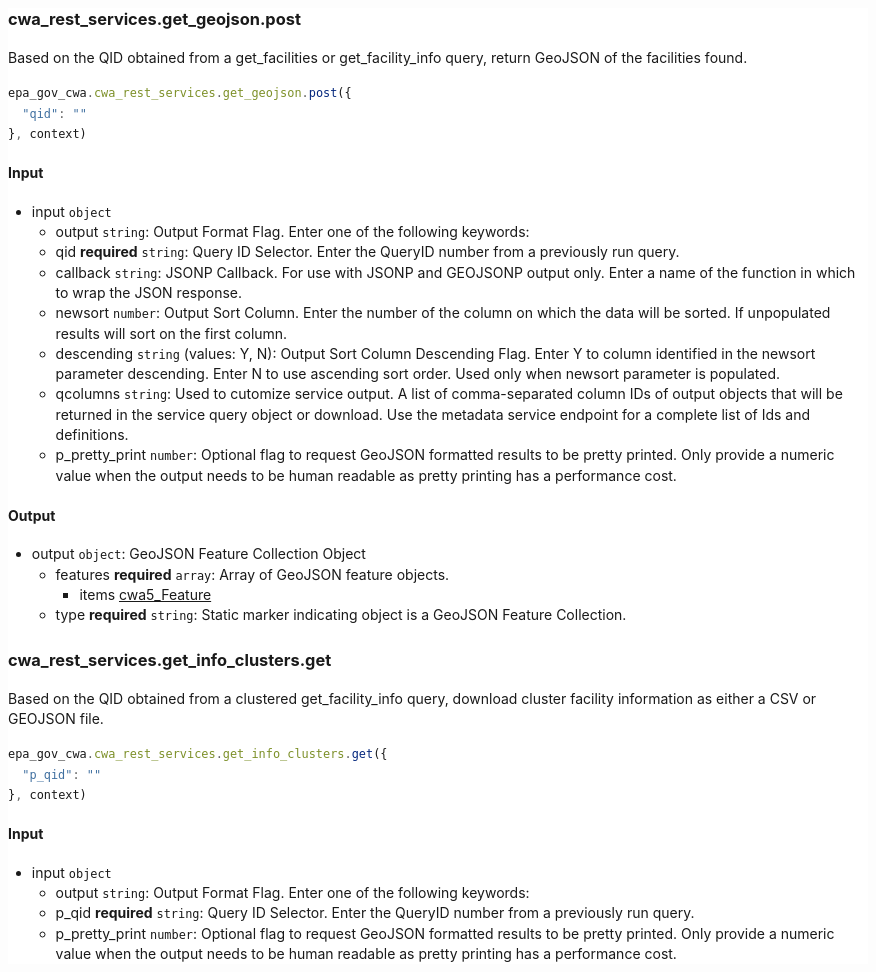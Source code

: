 ### cwa_rest_services.get_geojson.post
Based on the QID obtained from a get_facilities or get_facility_info query, return GeoJSON of the facilities found.


```js
epa_gov_cwa.cwa_rest_services.get_geojson.post({
  "qid": ""
}, context)
```

#### Input
* input `object`
  * output `string`: Output Format Flag.  Enter one of the following keywords:
  * qid **required** `string`: Query ID Selector.  Enter the QueryID number from a previously run query.
  * callback `string`: JSONP Callback.  For use with JSONP and GEOJSONP output only.  Enter a name of the function in which to wrap the JSON response.
  * newsort `number`: Output Sort Column.  Enter the number of the column on which the data will be sorted. If unpopulated results will sort on the first column.
  * descending `string` (values: Y, N): Output Sort Column Descending Flag.  Enter Y to column identified in the newsort parameter descending.  Enter N to use ascending sort order. Used only when newsort parameter is populated.
  * qcolumns `string`: Used to cutomize service output.  A list of comma-separated column IDs of output objects that will be returned in the service query object or download.  Use the metadata service endpoint for a complete list of Ids and definitions.
  * p_pretty_print `number`: Optional flag to request GeoJSON formatted results to be pretty printed.  Only provide a numeric value when the output needs to be human readable as pretty printing has a performance cost.

#### Output
* output `object`: GeoJSON Feature Collection Object
  * features **required** `array`: Array of GeoJSON feature objects.
    * items [cwa5_Feature](#cwa5_feature)
  * type **required** `string`: Static marker indicating object is a GeoJSON Feature Collection.

### cwa_rest_services.get_info_clusters.get
Based on the QID obtained from a clustered get_facility_info query, download cluster facility information as either a CSV or GEOJSON file.


```js
epa_gov_cwa.cwa_rest_services.get_info_clusters.get({
  "p_qid": ""
}, context)
```

#### Input
* input `object`
  * output `string`: Output Format Flag.  Enter one of the following keywords:
  * p_qid **required** `string`: Query ID Selector.  Enter the QueryID number from a previously run query.
  * p_pretty_print `number`: Optional flag to request GeoJSON formatted results to be pretty printed.  Only provide a numeric value when the output needs to be human readable as pretty printing has a performance cost.
